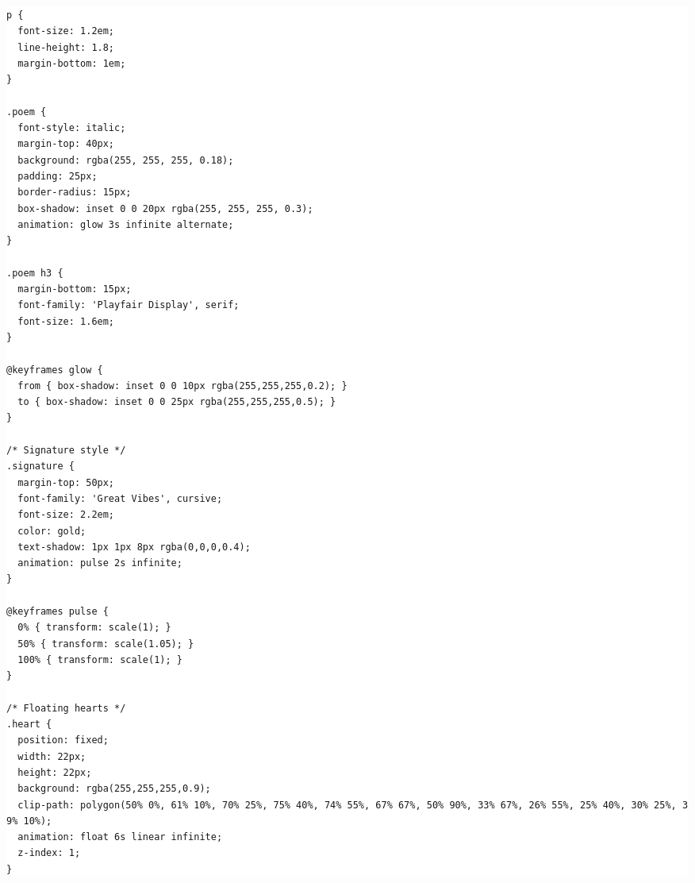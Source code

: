     p {
      font-size: 1.2em;
      line-height: 1.8;
      margin-bottom: 1em;
    }

    .poem {
      font-style: italic;
      margin-top: 40px;
      background: rgba(255, 255, 255, 0.18);
      padding: 25px;
      border-radius: 15px;
      box-shadow: inset 0 0 20px rgba(255, 255, 255, 0.3);
      animation: glow 3s infinite alternate;
    }

    .poem h3 {
      margin-bottom: 15px;
      font-family: 'Playfair Display', serif;
      font-size: 1.6em;
    }

    @keyframes glow {
      from { box-shadow: inset 0 0 10px rgba(255,255,255,0.2); }
      to { box-shadow: inset 0 0 25px rgba(255,255,255,0.5); }
    }

    /* Signature style */
    .signature {
      margin-top: 50px;
      font-family: 'Great Vibes', cursive;
      font-size: 2.2em;
      color: gold;
      text-shadow: 1px 1px 8px rgba(0,0,0,0.4);
      animation: pulse 2s infinite;
    }

    @keyframes pulse {
      0% { transform: scale(1); }
      50% { transform: scale(1.05); }
      100% { transform: scale(1); }
    }

    /* Floating hearts */
    .heart {
      position: fixed;
      width: 22px;
      height: 22px;
      background: rgba(255,255,255,0.9);
      clip-path: polygon(50% 0%, 61% 10%, 70% 25%, 75% 40%, 74% 55%, 67% 67%, 50% 90%, 33% 67%, 26% 55%, 25% 40%, 30% 25%, 39% 10%);
      animation: float 6s linear infinite;
      z-index: 1;
    }
